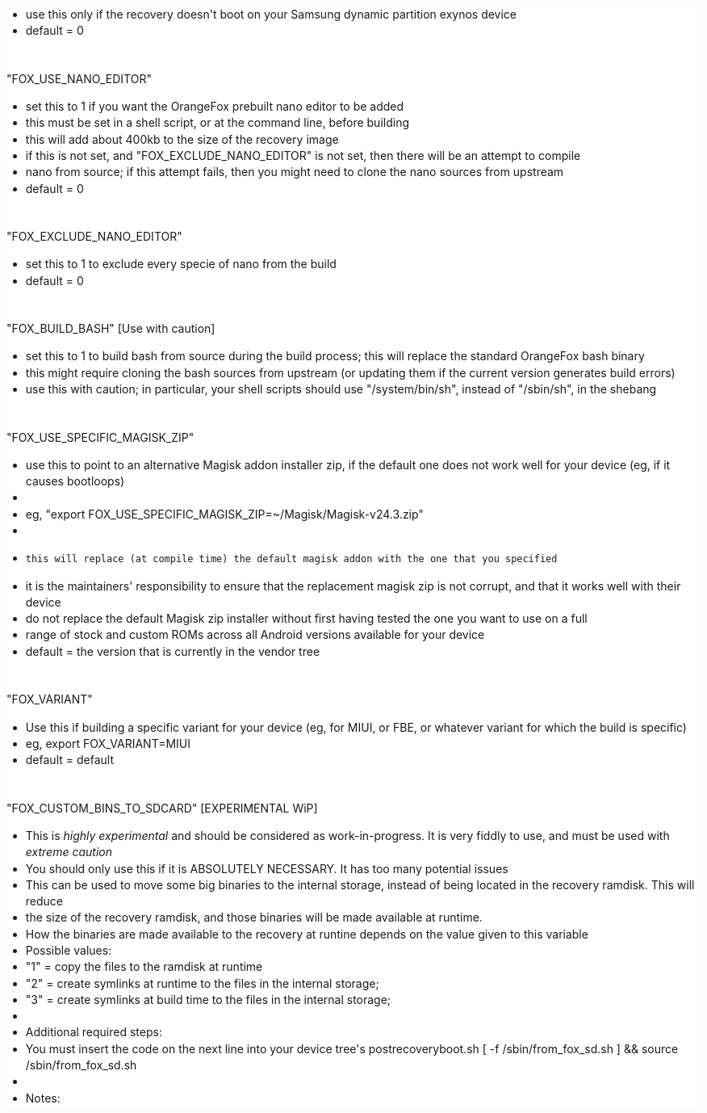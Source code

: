- use this only if the recovery doesn't boot on your Samsung dynamic partition exynos device
- default = 0
#
"FOX_USE_NANO_EDITOR"
   - set this to 1 if you want the OrangeFox prebuilt nano editor to be added
   - this must be set in a shell script, or at the command line, before building
   - this will add about 400kb to the size of the recovery image
   - if this is not set, and "FOX_EXCLUDE_NANO_EDITOR" is not set, then there will be an attempt to compile 
   - nano from source; if this attempt fails, then you might need to clone the nano sources from upstream
   - default = 0
#
"FOX_EXCLUDE_NANO_EDITOR"
- set this to 1 to exclude every specie of nano from the build
- default = 0
#
"FOX_BUILD_BASH" [Use with caution]
- set this to 1 to build bash from source during the build process; this will replace the standard OrangeFox bash binary
- this might require cloning the bash sources from upstream (or updating them if the current version generates build errors)
- use this with caution; in particular, your shell scripts should use "/system/bin/sh", instead of "/sbin/sh", in the shebang
#
"FOX_USE_SPECIFIC_MAGISK_ZIP"
- use this to point to an alternative Magisk addon installer zip, if the default one does not work well for your device (eg, if it causes bootloops)
-
- eg, "export FOX_USE_SPECIFIC_MAGISK_ZIP=~/Magisk/Magisk-v24.3.zip"
-
-     this will replace (at compile time) the default magisk addon with the one that you specified
- it is the maintainers' responsibility to ensure that the replacement magisk zip is not corrupt, and that it works well with their device
- do not replace the default Magisk zip installer without first having tested the one you want to use on a full
- range of stock and custom ROMs across all Android versions available for your device
- default = the version that is currently in the vendor tree
#
"FOX_VARIANT"
- Use this if building a specific variant for your device (eg, for MIUI, or FBE, or whatever variant for which the build is specific)
- eg, export FOX_VARIANT=MIUI
- default = default
#
"FOX_CUSTOM_BINS_TO_SDCARD" [EXPERIMENTAL WiP]
- This is *highly experimental* and should be considered as work-in-progress. It is very fiddly to use, and must be used with *extreme caution*
- You should only use this if it is ABSOLUTELY NECESSARY. It has too many potential issues
- This can be used to move some big binaries to the internal storage, instead of being located in the recovery ramdisk. This will reduce
- the size of the recovery ramdisk, and those binaries will be made available at runtime. 
- How the binaries are made available to the recovery at runtine depends on the value given to this variable
- Possible values:
- 	"1" = copy the files to the ramdisk at runtime
-	"2" = create symlinks at runtime to the files in the internal storage; 
- 	"3" = create symlinks at build time to the files in the internal storage;
-
- Additional required steps:
-	You must insert the code on the next line into your device tree's postrecoveryboot.sh
		[ -f /sbin/from_fox_sd.sh ] && source /sbin/from_fox_sd.sh
-
- Notes: